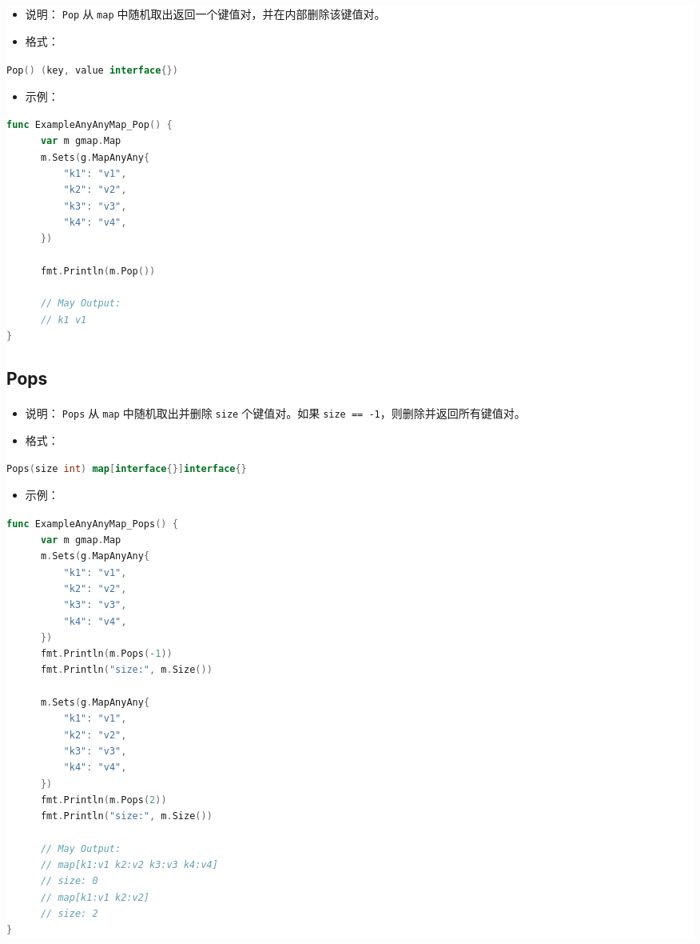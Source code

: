 - 说明： `Pop` 从 `map` 中随机取出返回一个键值对，并在内部删除该键值对。

- 格式：

```go
Pop() (key, value interface{})
```

- 示例：

```go
func ExampleAnyAnyMap_Pop() {
      var m gmap.Map
      m.Sets(g.MapAnyAny{
          "k1": "v1",
          "k2": "v2",
          "k3": "v3",
          "k4": "v4",
      })

      fmt.Println(m.Pop())

      // May Output:
      // k1 v1
}
```


## Pops

- 说明： `Pops` 从 `map` 中随机取出并删除 `size` 个键值对。如果 `size == -1`，则删除并返回所有键值对。

- 格式：

```go
Pops(size int) map[interface{}]interface{}
```

- 示例：

```go
func ExampleAnyAnyMap_Pops() {
      var m gmap.Map
      m.Sets(g.MapAnyAny{
          "k1": "v1",
          "k2": "v2",
          "k3": "v3",
          "k4": "v4",
      })
      fmt.Println(m.Pops(-1))
      fmt.Println("size:", m.Size())

      m.Sets(g.MapAnyAny{
          "k1": "v1",
          "k2": "v2",
          "k3": "v3",
          "k4": "v4",
      })
      fmt.Println(m.Pops(2))
      fmt.Println("size:", m.Size())

      // May Output:
      // map[k1:v1 k2:v2 k3:v3 k4:v4]
      // size: 0
      // map[k1:v1 k2:v2]
      // size: 2
}
```
